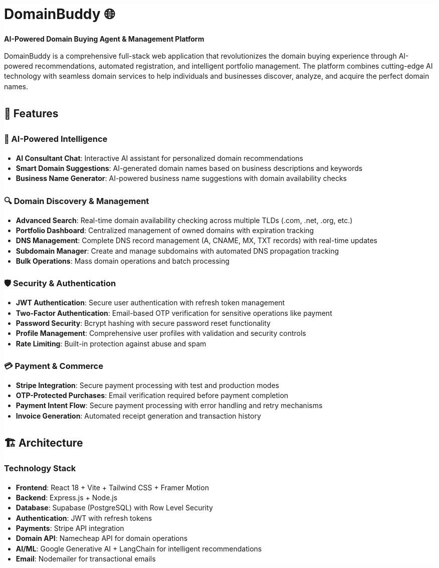 # DomainBuddy 🌐

**AI-Powered Domain Buying Agent & Management Platform**

DomainBuddy is a comprehensive full-stack web application that revolutionizes the domain buying experience through AI-powered recommendations, automated registration, and intelligent portfolio management. The platform combines cutting-edge AI technology with seamless domain services to help individuals and businesses discover, analyze, and acquire the perfect domain names.

## 🚀 Features

### 🤖 AI-Powered Intelligence
- **AI Consultant Chat**: Interactive AI assistant for personalized domain recommendations
- **Smart Domain Suggestions**: AI-generated domain names based on business descriptions and keywords
- **Business Name Generator**: AI-powered business name suggestions with domain availability checks

### 🔍 Domain Discovery & Management
- **Advanced Search**: Real-time domain availability checking across multiple TLDs (.com, .net, .org, etc.)
- **Portfolio Dashboard**: Centralized management of owned domains with expiration tracking
- **DNS Management**: Complete DNS record management (A, CNAME, MX, TXT records) with real-time updates
- **Subdomain Manager**: Create and manage subdomains with automated DNS propagation tracking
- **Bulk Operations**: Mass domain operations and batch processing

### 🛡️ Security & Authentication
- **JWT Authentication**: Secure user authentication with refresh token management
- **Two-Factor Authentication**: Email-based OTP verification for sensitive operations like payment
- **Password Security**: Bcrypt hashing with secure password reset functionality
- **Profile Management**: Comprehensive user profiles with validation and security controls
- **Rate Limiting**: Built-in protection against abuse and spam

### 💳 Payment & Commerce
- **Stripe Integration**: Secure payment processing with test and production modes
- **OTP-Protected Purchases**: Email verification required before payment completion
- **Payment Intent Flow**: Secure payment processing with error handling and retry mechanisms
- **Invoice Generation**: Automated receipt generation and transaction history

## 🏗️ Architecture

### Technology Stack
- **Frontend**: React 18 + Vite + Tailwind CSS + Framer Motion
- **Backend**: Express.js + Node.js
- **Database**: Supabase (PostgreSQL) with Row Level Security
- **Authentication**: JWT with refresh tokens
- **Payments**: Stripe API integration
- **Domain API**: Namecheap API for domain operations
- **AI/ML**: Google Generative AI + LangChain for intelligent recommendations
- **Email**: Nodemailer for transactional emails
